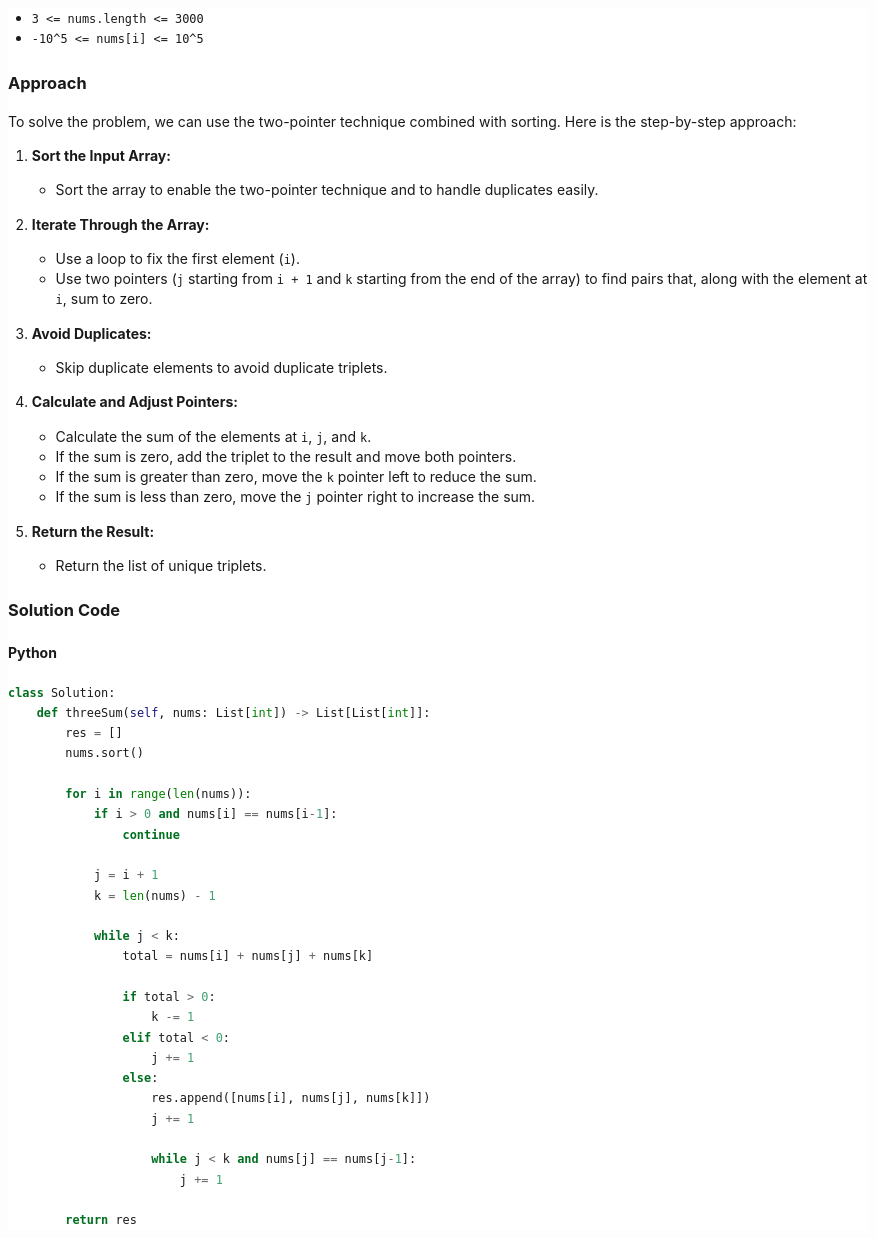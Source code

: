 - `3 <= nums.length <= 3000`
- `-10^5 <= nums[i] <= 10^5`

### Approach

To solve the problem, we can use the two-pointer technique combined with sorting. Here is the step-by-step approach:

1. **Sort the Input Array:**
   - Sort the array to enable the two-pointer technique and to handle duplicates easily.

2. **Iterate Through the Array:**
   - Use a loop to fix the first element (`i`).
   - Use two pointers (`j` starting from `i + 1` and `k` starting from the end of the array) to find pairs that, along with the element at `i`, sum to zero.

3. **Avoid Duplicates:**
   - Skip duplicate elements to avoid duplicate triplets.

4. **Calculate and Adjust Pointers:**
   - Calculate the sum of the elements at `i`, `j`, and `k`.
   - If the sum is zero, add the triplet to the result and move both pointers.
   - If the sum is greater than zero, move the `k` pointer left to reduce the sum.
   - If the sum is less than zero, move the `j` pointer right to increase the sum.

5. **Return the Result:**
   - Return the list of unique triplets.

### Solution Code

#### Python

```python
class Solution:
    def threeSum(self, nums: List[int]) -> List[List[int]]:
        res = []
        nums.sort()

        for i in range(len(nums)):
            if i > 0 and nums[i] == nums[i-1]:
                continue
            
            j = i + 1
            k = len(nums) - 1

            while j < k:
                total = nums[i] + nums[j] + nums[k]

                if total > 0:
                    k -= 1
                elif total < 0:
                    j += 1
                else:
                    res.append([nums[i], nums[j], nums[k]])
                    j += 1

                    while j < k and nums[j] == nums[j-1]:
                        j += 1
        
        return res
```
